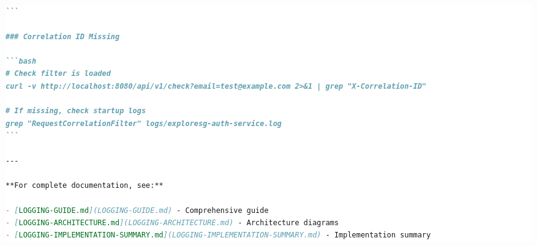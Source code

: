 ````markdown
```

### Correlation ID Missing

```bash
# Check filter is loaded
curl -v http://localhost:8080/api/v1/check?email=test@example.com 2>&1 | grep "X-Correlation-ID"

# If missing, check startup logs
grep "RequestCorrelationFilter" logs/exploresg-auth-service.log
```

---

**For complete documentation, see:**

- [LOGGING-GUIDE.md](LOGGING-GUIDE.md) - Comprehensive guide
- [LOGGING-ARCHITECTURE.md](LOGGING-ARCHITECTURE.md) - Architecture diagrams
- [LOGGING-IMPLEMENTATION-SUMMARY.md](LOGGING-IMPLEMENTATION-SUMMARY.md) - Implementation summary
````
